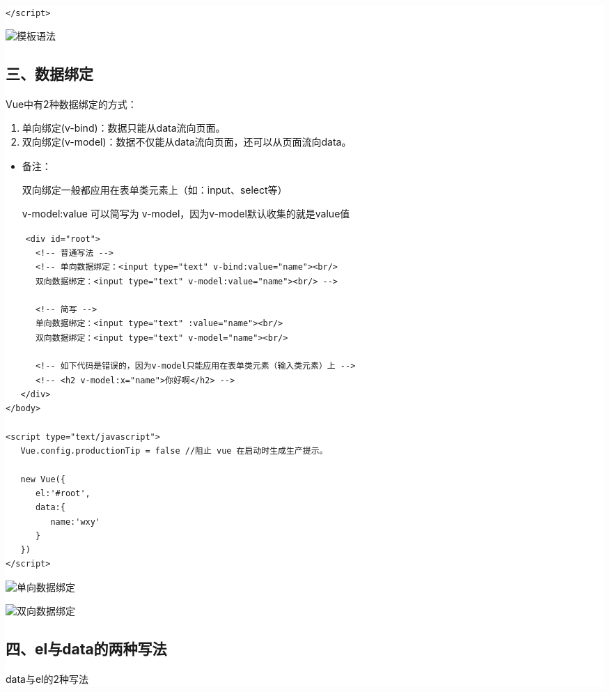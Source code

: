 ```
</script>
```

![模板语法](https://raw.githubusercontent.com/weixiaoyun/Images/vue2/%E6%A8%A1%E6%9D%BF%E8%AF%AD%E6%B3%95.png)

## 三、数据绑定 

Vue中有2种数据绑定的方式：

1. 单向绑定(v-bind)：数据只能从data流向页面。
2. 双向绑定(v-model)：数据不仅能从data流向页面，还可以从页面流向data。

- 备注：

  双向绑定一般都应用在表单类元素上（如：input、select等）

  v-model:value 可以简写为 v-model，因为v-model默认收集的就是value值

```
    <div id="root">
      <!-- 普通写法 -->
      <!-- 单向数据绑定：<input type="text" v-bind:value="name"><br/>
      双向数据绑定：<input type="text" v-model:value="name"><br/> -->

      <!-- 简写 -->
      单向数据绑定：<input type="text" :value="name"><br/>
      双向数据绑定：<input type="text" v-model="name"><br/>

      <!-- 如下代码是错误的，因为v-model只能应用在表单类元素（输入类元素）上 -->
      <!-- <h2 v-model:x="name">你好啊</h2> -->
   </div>
</body>

<script type="text/javascript">
   Vue.config.productionTip = false //阻止 vue 在启动时生成生产提示。

   new Vue({
      el:'#root',
      data:{
         name:'wxy'
      }
   })
</script>
```

![单向数据绑定](https://raw.githubusercontent.com/weixiaoyun/Images/vue2/%E5%8D%95%E5%90%91%E6%95%B0%E6%8D%AE%E7%BB%91%E5%AE%9A.png)

![双向数据绑定](https://raw.githubusercontent.com/weixiaoyun/Images/vue2/%E5%8F%8C%E5%90%91%E6%95%B0%E6%8D%AE%E7%BB%91%E5%AE%9A.png)

## 四、el与data的两种写法

data与el的2种写法
